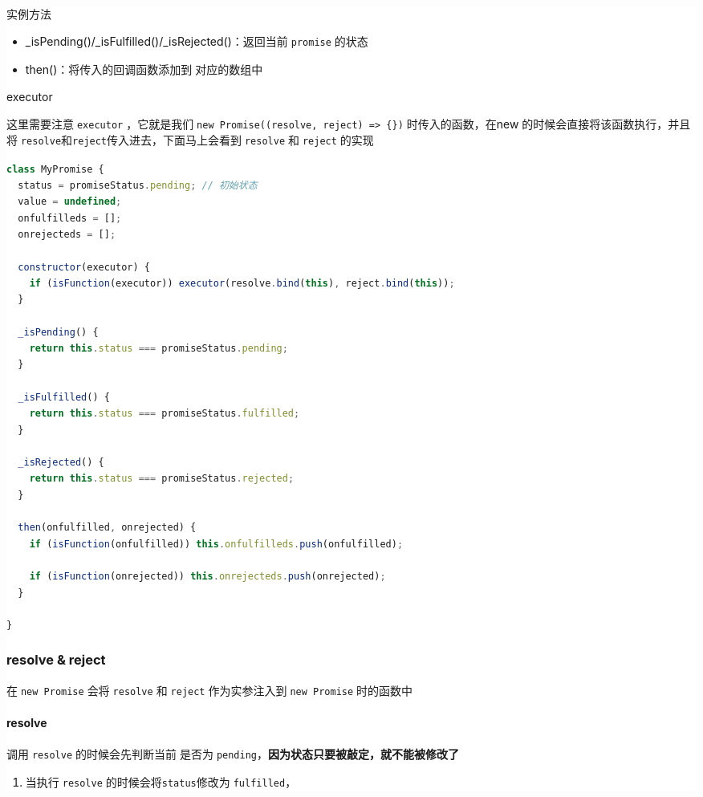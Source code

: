 
实例方法

- _isPending()/_isFulfilled()/_isRejected()：返回当前 `promise` 的状态

- then()：将传入的回调函数添加到 对应的数组中


executor

这里需要注意 `executor` ，它就是我们 `new Promise((resolve, reject) => {})` 时传入的函数，在new 的时候会直接将该函数执行，并且将 `resolve`和`reject`传入进去，下面马上会看到 `resolve` 和 `reject` 的实现


```JavaScript
class MyPromise {
  status = promiseStatus.pending; // 初始状态
  value = undefined;
  onfulfilleds = [];
  onrejecteds = [];

  constructor(executor) {
    if (isFunction(executor)) executor(resolve.bind(this), reject.bind(this));
  }

  _isPending() {
    return this.status === promiseStatus.pending;
  }

  _isFulfilled() {
    return this.status === promiseStatus.fulfilled;
  }

  _isRejected() {
    return this.status === promiseStatus.rejected;
  }

  then(onfulfilled, onrejected) {
    if (isFunction(onfulfilled)) this.onfulfilleds.push(onfulfilled);

    if (isFunction(onrejected)) this.onrejecteds.push(onrejected);
  }

}
```



### resolve & reject

在 `new Promise` 会将 `resolve` 和 `reject` 作为实参注入到 `new Promise` 时的函数中


#### resolve

调用 `resolve` 的时候会先判断当前 是否为 `pending`，**因为状态只要被敲定，就不能被修改了** 

1. 当执行 `resolve` 的时候会将`status`修改为 `fulfilled`，
